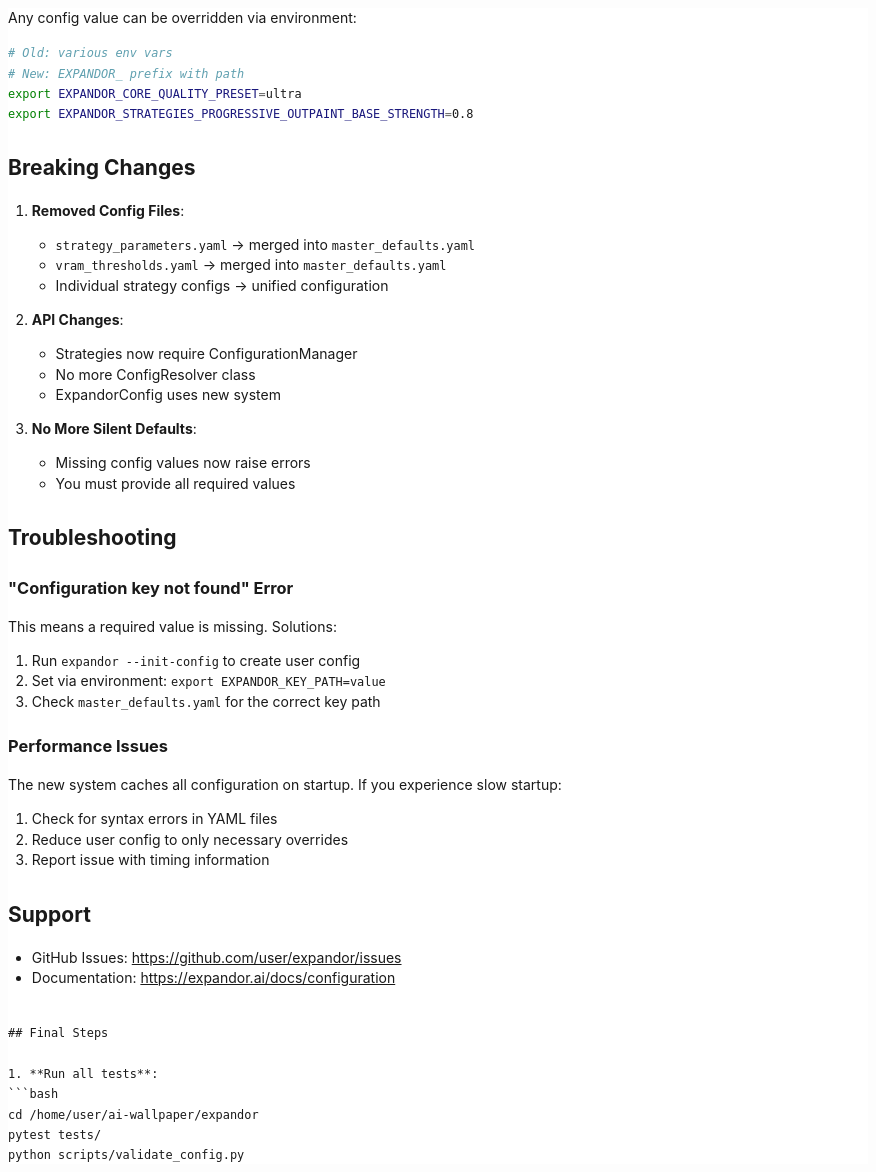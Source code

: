 Any config value can be overridden via environment:

```bash
# Old: various env vars
# New: EXPANDOR_ prefix with path
export EXPANDOR_CORE_QUALITY_PRESET=ultra
export EXPANDOR_STRATEGIES_PROGRESSIVE_OUTPAINT_BASE_STRENGTH=0.8
```

## Breaking Changes

1. **Removed Config Files**:
   - `strategy_parameters.yaml` → merged into `master_defaults.yaml`
   - `vram_thresholds.yaml` → merged into `master_defaults.yaml`
   - Individual strategy configs → unified configuration

2. **API Changes**:
   - Strategies now require ConfigurationManager
   - No more ConfigResolver class
   - ExpandorConfig uses new system

3. **No More Silent Defaults**:
   - Missing config values now raise errors
   - You must provide all required values

## Troubleshooting

### "Configuration key not found" Error

This means a required value is missing. Solutions:

1. Run `expandor --init-config` to create user config
2. Set via environment: `export EXPANDOR_KEY_PATH=value`
3. Check `master_defaults.yaml` for the correct key path

### Performance Issues

The new system caches all configuration on startup. If you experience slow startup:

1. Check for syntax errors in YAML files
2. Reduce user config to only necessary overrides
3. Report issue with timing information

## Support

- GitHub Issues: https://github.com/user/expandor/issues
- Documentation: https://expandor.ai/docs/configuration
```

## Final Steps

1. **Run all tests**:
```bash
cd /home/user/ai-wallpaper/expandor
pytest tests/
python scripts/validate_config.py
```

